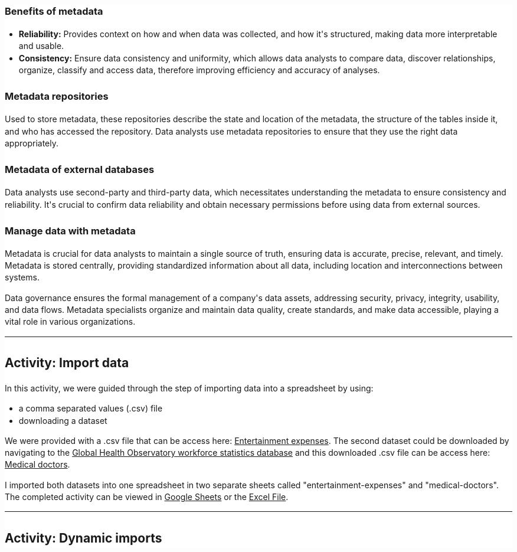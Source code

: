 ### Benefits of metadata

- **Reliability:** Provides context on how and when data was collected, and how it's structured, making data more interpretable and usable.
- **Consistency:** Ensure data consistency and uniformity, which allows data analysts to compare data, discover relationships, organize, classify and access data, therefore improving efficiency and accuracy of analyses.

### Metadata repositories

Used to store metadata, these repositories describe the state and location of the metadata, the structure of the tables inside it, and who has accessed the repository. Data analysts use metadata repositories to ensure that they use the right data appropriately.

### Metadata of external databases

Data analysts use second-party and third-party data, which necessitates understanding the metadata to ensure consistency and reliability. It's crucial to confirm data reliability and obtain necessary permissions before using data from external sources.

### Manage data with metadata

Metadata is crucial for data analysts to maintain a single source of truth, ensuring data is accurate, precise, relevant, and timely. Metadata is stored centrally, providing standardized information about all data, including location and interconnections between systems.

Data governance ensures the formal management of a company's data assets, addressing security, privacy, integrity, usability, and data flows. Metadata specialists organize and maintain data quality, create standards, and make data accessible, playing a vital role in various organizations.

---

## Activity: Import data

In this activity, we were guided through the step of importing data into a spreadsheet by using:

- a comma separated values (.csv) file
- downloading a dataset

We were provided with a .csv file that can be access here: [Entertainment expenses](/activities/spreadsheets/c03m03-import-data-entertainment-expenses.csv). The second dataset could be downloaded by navigating to the [Global Health Observatory workforce statistics database](https://www.who.int/data/gho/data/themes/topics/health-workforce) and this downloaded .csv file can be access here: [Medical doctors](/activities/spreadsheets/c03m03-import-data-medical-doctors.csv).

I imported both datasets into one spreadsheet in two separate sheets called "entertainment-expenses" and "medical-doctors". The completed activity can be viewed in [Google Sheets](https://docs.google.com/spreadsheets/d/1tEP0zSugQhcVzTAB_GoMyCbEIMiDZiu3lqDXrFdmm9Y/edit?usp=sharing) or the [Excel File](/activities/spreadsheets/c03m03-import-data-activity.xlsx).

---

## Activity: Dynamic imports

